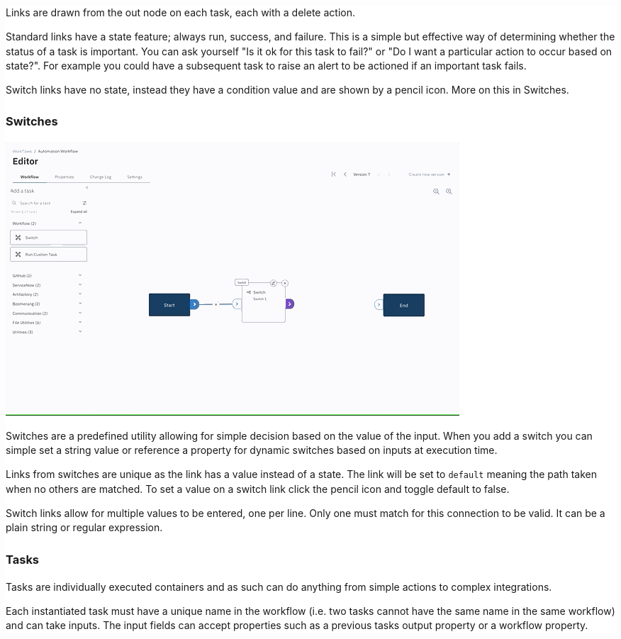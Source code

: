 Links are drawn from the out node on each task, each with a delete action.

Standard links have a state feature; always run, success, and failure. This is a simple but effective way of determining whether the status of a task is important. You can ask yourself "Is it ok for this task to fail?" or "Do I want a particular action to occur based on state?". For example you could have a subsequent task to raise an alert to be actioned if an important task fails.

Switch links have no state, instead they have a condition value and are shown by a pencil icon. More on this in Switches.

### Switches

![Switches](./assets/img/designer-switches.gif)

Switches are a predefined utility allowing for simple decision based on the value of the input. When you add a switch you can simple set a string value or reference a property for dynamic switches based on inputs at execution time.

Links from switches are unique as the link has a value instead of a state. The link will be set to `default` meaning the path taken when no others are matched. To set a value on a switch link click the pencil icon and toggle default to false.

Switch links allow for multiple values to be entered, one per line. Only one must match for this connection to be valid. It can be a plain string or regular expression.

### Tasks

Tasks are individually executed containers and as such can do anything from simple actions to complex integrations.

Each instantiated task must have a unique name in the workflow (i.e. two tasks cannot have the same name in the same workflow) and can take inputs. The input fields can accept properties such as a previous tasks output property or a workflow property.

